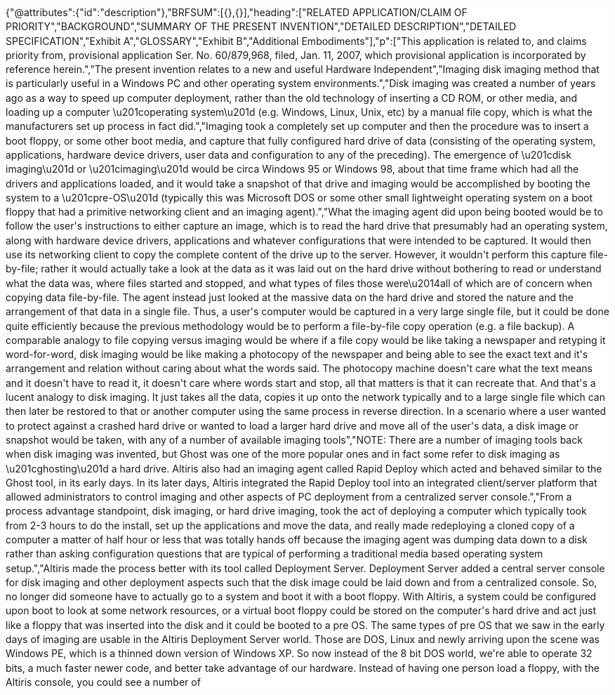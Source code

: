 {"@attributes":{"id":"description"},"BRFSUM":[{},{}],"heading":["RELATED APPLICATION\/CLAIM OF PRIORITY","BACKGROUND","SUMMARY OF THE PRESENT INVENTION","DETAILED DESCRIPTION","DETAILED SPECIFICATION","Exhibit A","GLOSSARY","Exhibit B","Additional Embodiments"],"p":["This application is related to, and claims priority from, provisional application Ser. No. 60\/879,968, filed, Jan. 11, 2007, which provisional application is incorporated by reference herein.","The present invention relates to a new and useful Hardware Independent","Imaging disk imaging method that is particularly useful in a Windows PC and other operating system environments.","Disk imaging was created a number of years ago as a way to speed up computer deployment, rather than the old technology of inserting a CD ROM, or other media, and loading up a computer \u201coperating system\u201d (e.g. Windows, Linux, Unix, etc) by a manual file copy, which is what the manufacturers set up process in fact did.","Imaging took a completely set up computer and then the procedure was to insert a boot floppy, or some other boot media, and capture that fully configured hard drive of data (consisting of the operating system, applications, hardware device drivers, user data and configuration to any of the preceding). The emergence of \u201cdisk imaging\u201d or \u201cimaging\u201d would be circa Windows 95 or Windows 98, about that time frame which had all the drivers and applications loaded, and it would take a snapshot of that drive and imaging would be accomplished by booting the system to a \u201cpre-OS\u201d (typically this was Microsoft DOS or some other small lightweight operating system on a boot floppy that had a primitive networking client and an imaging agent).","What the imaging agent did upon being booted would be to follow the user's instructions to either capture an image, which is to read the hard drive that presumably had an operating system, along with hardware device drivers, applications and whatever configurations that were intended to be captured. It would then use its networking client to copy the complete content of the drive up to the server. However, it wouldn't perform this capture file-by-file; rather it would actually take a look at the data as it was laid out on the hard drive without bothering to read or understand what the data was, where files started and stopped, and what types of files those were\u2014all of which are of concern when copying data file-by-file. The agent instead just looked at the massive data on the hard drive and stored the nature and the arrangement of that data in a single file. Thus, a user's computer would be captured in a very large single file, but it could be done quite efficiently because the previous methodology would be to perform a file-by-file copy operation (e.g. a file backup). A comparable analogy to file copying versus imaging would be where if a file copy would be like taking a newspaper and retyping it word-for-word, disk imaging would be like making a photocopy of the newspaper and being able to see the exact text and it's arrangement and relation without caring about what the words said. The photocopy machine doesn't care what the text means and it doesn't have to read it, it doesn't care where words start and stop, all that matters is that it can recreate that. And that's a lucent analogy to disk imaging. It just takes all the data, copies it up onto the network typically and to a large single file which can then later be restored to that or another computer using the same process in reverse direction. In a scenario where a user wanted to protect against a crashed hard drive or wanted to load a larger hard drive and move all of the user's data, a disk image or snapshot would be taken, with any of a number of available imaging tools","NOTE: There are a number of imaging tools back when disk imaging was invented, but Ghost was one of the more popular ones and in fact some refer to disk imaging as \u201cghosting\u201d a hard drive. Altiris also had an imaging agent called Rapid Deploy which acted and behaved similar to the Ghost tool, in its early days. In its later days, Altiris integrated the Rapid Deploy tool into an integrated client\/server platform that allowed administrators to control imaging and other aspects of PC deployment from a centralized server console.","From a process advantage standpoint, disk imaging, or hard drive imaging, took the act of deploying a computer which typically took from 2-3 hours to do the install, set up the applications and move the data, and really made redeploying a cloned copy of a computer a matter of half hour or less that was totally hands off because the imaging agent was dumping data down to a disk rather than asking configuration questions that are typical of performing a traditional media based operating system setup.","Altiris made the process better with its tool called Deployment Server. Deployment Server added a central server console for disk imaging and other deployment aspects such that the disk image could be laid down and from a centralized console. So, no longer did someone have to actually go to a system and boot it with a boot floppy. With Altiris, a system could be configured upon boot to look at some network resources, or a virtual boot floppy could be stored on the computer's hard drive and act just like a floppy that was inserted into the disk and it could be booted to a pre OS. The same types of pre OS that we saw in the early days of imaging are usable in the Altiris Deployment Server world. Those are DOS, Linux and newly arriving upon the scene was Windows PE, which is a thinned down version of Windows XP. So now instead of the 8 bit DOS world, we're able to operate 32 bits, a much faster newer code, and better take advantage of our hardware. Instead of having one person load a floppy, with the Altiris console, you could see a number of